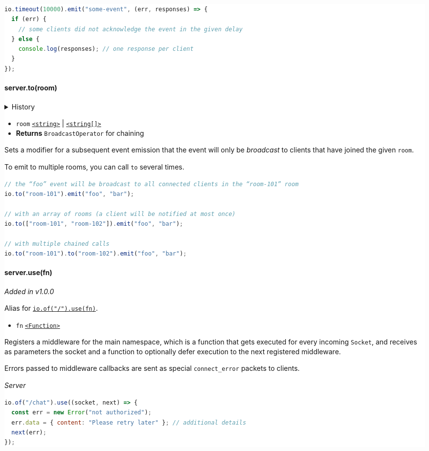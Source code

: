 ```js
io.timeout(10000).emit("some-event", (err, responses) => {
  if (err) {
    // some clients did not acknowledge the event in the given delay
  } else {
    console.log(responses); // one response per client
  }
});
```

#### server.to(room)

<details className="changelog"><summary>History</summary></details>

- `room` [`<string>`](https://developer.mozilla.org/en-US/docs/Web/JavaScript/Data_structures#string_type) | [`<string[]>`](https://developer.mozilla.org/en-US/docs/Web/JavaScript/Data_structures#string_type)
- **Returns** `BroadcastOperator` for chaining

Sets a modifier for a subsequent event emission that the event will only be _broadcast_ to clients that have joined the given `room`.

To emit to multiple rooms, you can call `to` several times.

```js
// the “foo” event will be broadcast to all connected clients in the “room-101” room
io.to("room-101").emit("foo", "bar");

// with an array of rooms (a client will be notified at most once)
io.to(["room-101", "room-102"]).emit("foo", "bar");

// with multiple chained calls
io.to("room-101").to("room-102").emit("foo", "bar");
```

#### server.use(fn)

*Added in v1.0.0*

Alias for [`io.of("/").use(fn)`](#namespaceusefn).

- `fn` [`<Function>`](https://developer.mozilla.org/en-US/docs/Web/JavaScript/Reference/Global_Objects/Function)

Registers a middleware for the main namespace, which is a function that gets executed for every incoming `Socket`, and receives as parameters the socket and a function to optionally defer execution to the next registered middleware.

Errors passed to middleware callbacks are sent as special `connect_error` packets to clients.

*Server*

```js
io.of("/chat").use((socket, next) => {
  const err = new Error("not authorized");
  err.data = { content: "Please retry later" }; // additional details
  next(err);
});
```
